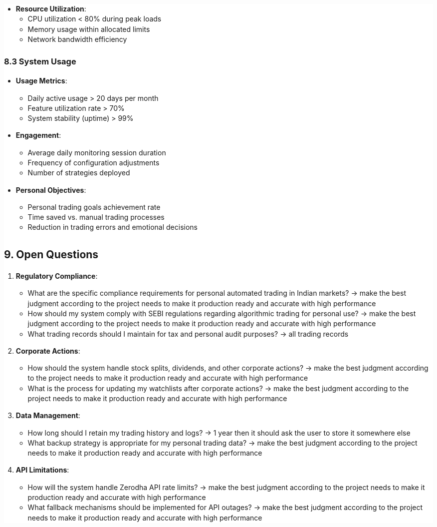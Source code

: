 - **Resource Utilization**:
  - CPU utilization < 80% during peak loads
  - Memory usage within allocated limits
  - Network bandwidth efficiency

### 8.3 System Usage

- **Usage Metrics**:
  - Daily active usage > 20 days per month
  - Feature utilization rate > 70%
  - System stability (uptime) > 99%

- **Engagement**:
  - Average daily monitoring session duration
  - Frequency of configuration adjustments
  - Number of strategies deployed

- **Personal Objectives**:
  - Personal trading goals achievement rate
  - Time saved vs. manual trading processes
  - Reduction in trading errors and emotional decisions

## 9. Open Questions

1. **Regulatory Compliance**:
   - What are the specific compliance requirements for personal automated trading in Indian markets?
   -> make the best judgment according to the project needs to make it production ready and accurate with high performance
   - How should my system comply with SEBI regulations regarding algorithmic trading for personal use?
   -> make the best judgment according to the project needs to make it production ready and accurate with high performance
   - What trading records should I maintain for tax and personal audit purposes?
   -> all trading records

2. **Corporate Actions**:
   - How should the system handle stock splits, dividends, and other corporate actions?
   -> make the best judgment according to the project needs to make it production ready and accurate with high performance
   - What is the process for updating my watchlists after corporate actions?
   -> make the best judgment according to the project needs to make it production ready and accurate with high performance

3. **Data Management**:
   - How long should I retain my trading history and logs?
   -> 1 year then it should ask the user to store it somewhere else
   - What backup strategy is appropriate for my personal trading data?
   -> make the best judgment according to the project needs to make it production ready and accurate with high performance

4. **API Limitations**:
   - How will the system handle Zerodha API rate limits?
   -> make the best judgment according to the project needs to make it production ready and accurate with high performance
   - What fallback mechanisms should be implemented for API outages?
   -> make the best judgment according to the project needs to make it production ready and accurate with high performance
